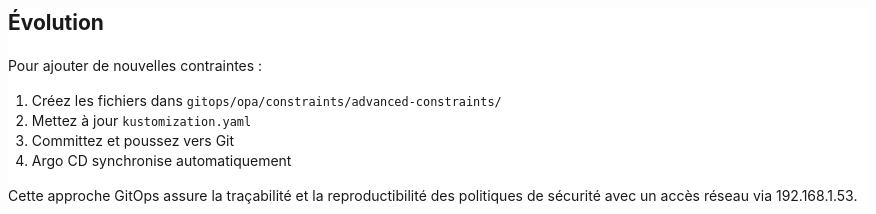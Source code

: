 ## Évolution

Pour ajouter de nouvelles contraintes :

1. Créez les fichiers dans `gitops/opa/constraints/advanced-constraints/`
2. Mettez à jour `kustomization.yaml`
3. Committez et poussez vers Git
4. Argo CD synchronise automatiquement

Cette approche GitOps assure la traçabilité et la reproductibilité des politiques de sécurité avec un accès réseau via 192.168.1.53.
